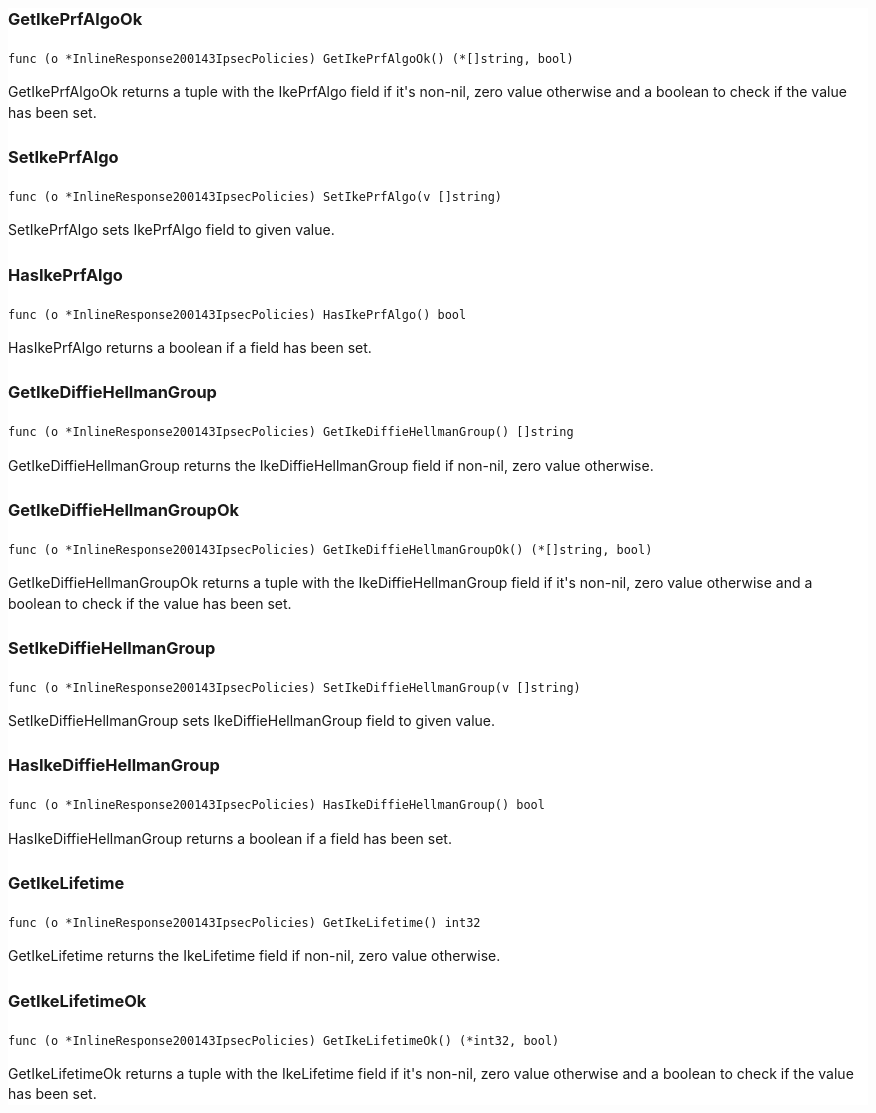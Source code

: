 ### GetIkePrfAlgoOk

`func (o *InlineResponse200143IpsecPolicies) GetIkePrfAlgoOk() (*[]string, bool)`

GetIkePrfAlgoOk returns a tuple with the IkePrfAlgo field if it's non-nil, zero value otherwise
and a boolean to check if the value has been set.

### SetIkePrfAlgo

`func (o *InlineResponse200143IpsecPolicies) SetIkePrfAlgo(v []string)`

SetIkePrfAlgo sets IkePrfAlgo field to given value.

### HasIkePrfAlgo

`func (o *InlineResponse200143IpsecPolicies) HasIkePrfAlgo() bool`

HasIkePrfAlgo returns a boolean if a field has been set.

### GetIkeDiffieHellmanGroup

`func (o *InlineResponse200143IpsecPolicies) GetIkeDiffieHellmanGroup() []string`

GetIkeDiffieHellmanGroup returns the IkeDiffieHellmanGroup field if non-nil, zero value otherwise.

### GetIkeDiffieHellmanGroupOk

`func (o *InlineResponse200143IpsecPolicies) GetIkeDiffieHellmanGroupOk() (*[]string, bool)`

GetIkeDiffieHellmanGroupOk returns a tuple with the IkeDiffieHellmanGroup field if it's non-nil, zero value otherwise
and a boolean to check if the value has been set.

### SetIkeDiffieHellmanGroup

`func (o *InlineResponse200143IpsecPolicies) SetIkeDiffieHellmanGroup(v []string)`

SetIkeDiffieHellmanGroup sets IkeDiffieHellmanGroup field to given value.

### HasIkeDiffieHellmanGroup

`func (o *InlineResponse200143IpsecPolicies) HasIkeDiffieHellmanGroup() bool`

HasIkeDiffieHellmanGroup returns a boolean if a field has been set.

### GetIkeLifetime

`func (o *InlineResponse200143IpsecPolicies) GetIkeLifetime() int32`

GetIkeLifetime returns the IkeLifetime field if non-nil, zero value otherwise.

### GetIkeLifetimeOk

`func (o *InlineResponse200143IpsecPolicies) GetIkeLifetimeOk() (*int32, bool)`

GetIkeLifetimeOk returns a tuple with the IkeLifetime field if it's non-nil, zero value otherwise
and a boolean to check if the value has been set.
